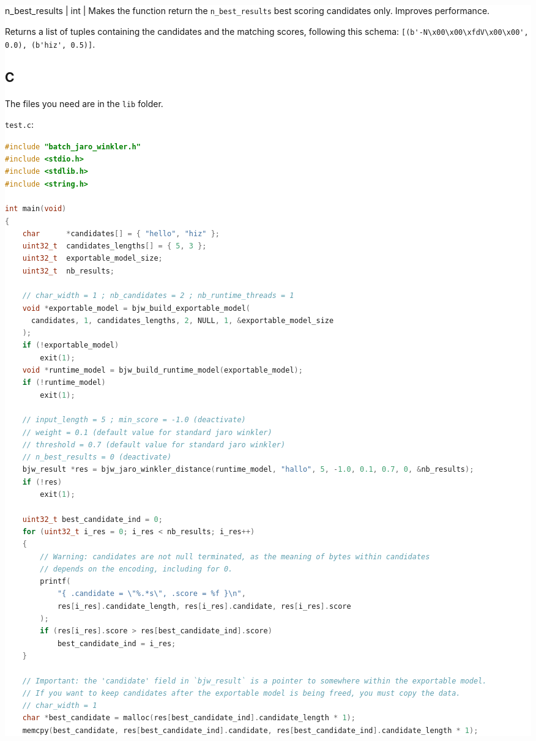 n_best_results      | int          | Makes the function return the `n_best_results` best scoring candidates only. Improves performance.

Returns a list of tuples containing the candidates and the matching scores, following this schema: `[(b'-N\x00\x00\xfdV\x00\x00', 0.0), (b'hiz', 0.5)]`.

## C

The files you need are in the `lib` folder.

`test.c`:
```c
#include "batch_jaro_winkler.h"
#include <stdio.h>
#include <stdlib.h>
#include <string.h>

int main(void)
{
    char      *candidates[] = { "hello", "hiz" };
    uint32_t  candidates_lengths[] = { 5, 3 };
    uint32_t  exportable_model_size;
    uint32_t  nb_results;

    // char_width = 1 ; nb_candidates = 2 ; nb_runtime_threads = 1
    void *exportable_model = bjw_build_exportable_model(
      candidates, 1, candidates_lengths, 2, NULL, 1, &exportable_model_size
    );
    if (!exportable_model)
        exit(1);
    void *runtime_model = bjw_build_runtime_model(exportable_model);
    if (!runtime_model)
        exit(1);

    // input_length = 5 ; min_score = -1.0 (deactivate)
    // weight = 0.1 (default value for standard jaro winkler)
    // threshold = 0.7 (default value for standard jaro winkler)
    // n_best_results = 0 (deactivate)
    bjw_result *res = bjw_jaro_winkler_distance(runtime_model, "hallo", 5, -1.0, 0.1, 0.7, 0, &nb_results);
    if (!res)
        exit(1);

    uint32_t best_candidate_ind = 0;
    for (uint32_t i_res = 0; i_res < nb_results; i_res++)
    {
        // Warning: candidates are not null terminated, as the meaning of bytes within candidates
        // depends on the encoding, including for 0.
        printf(
            "{ .candidate = \"%.*s\", .score = %f }\n",
            res[i_res].candidate_length, res[i_res].candidate, res[i_res].score
        );
        if (res[i_res].score > res[best_candidate_ind].score)
            best_candidate_ind = i_res;
    }

    // Important: the 'candidate' field in `bjw_result` is a pointer to somewhere within the exportable model.
    // If you want to keep candidates after the exportable model is being freed, you must copy the data.
    // char_width = 1
    char *best_candidate = malloc(res[best_candidate_ind].candidate_length * 1);
    memcpy(best_candidate, res[best_candidate_ind].candidate, res[best_candidate_ind].candidate_length * 1);
```
